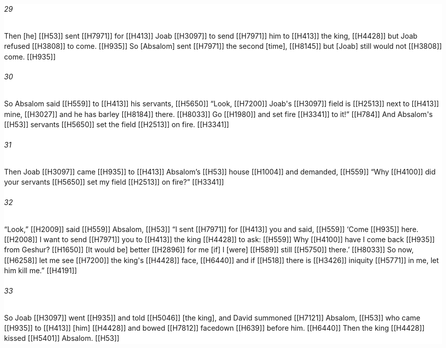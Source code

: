 ###### 29
Then [he] [[H53]] sent [[H7971]] for [[H413]] Joab [[H3097]] to send [[H7971]] him to [[H413]] the king, [[H4428]] but Joab refused [[H3808]] to come. [[H935]] So [Absalom] sent [[H7971]] the second [time], [[H8145]] but [Joab] still would not [[H3808]] come. [[H935]]

###### 30
So Absalom said [[H559]] to [[H413]] his servants, [[H5650]] “Look, [[H7200]] Joab's [[H3097]] field is [[H2513]] next to [[H413]] mine, [[H3027]] and he has  barley [[H8184]] there. [[H8033]] Go [[H1980]] and set fire [[H3341]] to it!” [[H784]] And Absalom's [[H53]] servants [[H5650]] set the field [[H2513]] on fire. [[H3341]]

###### 31
Then Joab [[H3097]] came [[H935]] to [[H413]] Absalom’s [[H53]] house [[H1004]] and demanded, [[H559]] “Why [[H4100]] did your servants [[H5650]] set my field [[H2513]] on fire?” [[H3341]]

###### 32
“Look,” [[H2009]] said [[H559]] Absalom, [[H53]] “I sent [[H7971]] for [[H413]] you and said, [[H559]] ‘Come [[H935]] here. [[H2008]] I want to send [[H7971]] you to [[H413]] the king [[H4428]] to ask: [[H559]] Why [[H4100]] have I come back [[H935]] from Geshur? [[H1650]] [It would be] better [[H2896]] for me  [if] I [were] [[H589]] still [[H5750]] there.’ [[H8033]] So now, [[H6258]] let me see [[H7200]] the king's [[H4428]] face, [[H6440]] and if [[H518]] there is [[H3426]] iniquity [[H5771]] in me,  let him kill me.” [[H4191]]

###### 33
So Joab [[H3097]] went [[H935]] and told [[H5046]] [the king],  and David summoned [[H7121]] Absalom, [[H53]] who came [[H935]] to [[H413]] [him] [[H4428]] and bowed [[H7812]] facedown [[H639]] before him. [[H6440]] Then the king [[H4428]] kissed [[H5401]] Absalom. [[H53]]


